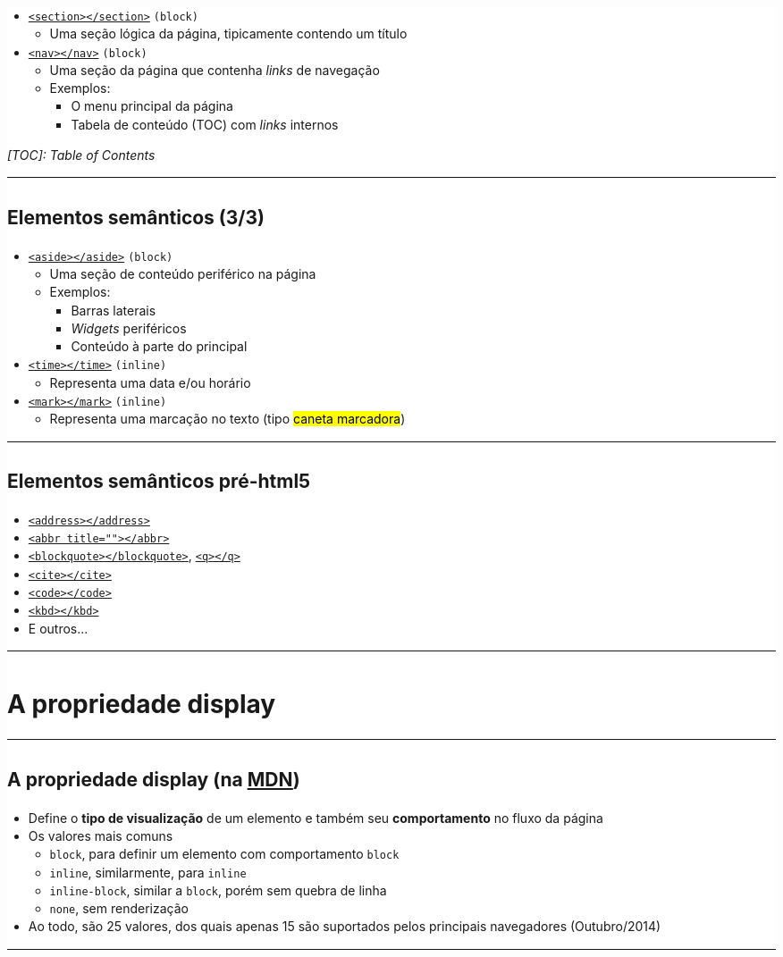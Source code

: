 - [`<section></section>`](http://www.w3.org/TR/html-markup/section.html)
  `(block)`
  - Uma seção lógica da página, tipicamente contendo um título
- [`<nav></nav>`](http://www.w3.org/TR/html-markup/nav.html) `(block)`
  - Uma seção da página que contenha _links_ de navegação
  - Exemplos:
    - O menu principal da página
    - Tabela de conteúdo (TOC) com
      _links_ internos

*[TOC]: Table of Contents*

---
## Elementos semânticos (3/3)

- [`<aside></aside>`](http://www.w3.org/TR/html-markup/aside.html) `(block)`
  - Uma seção de conteúdo periférico na página
  - Exemplos:
    - Barras laterais
    - _Widgets_ periféricos
    - Conteúdo à parte do principal
- [`<time></time>`](http://www.w3.org/TR/html-markup/time.html) `(inline)`
  - Representa uma data e/ou horário
- [`<mark></mark>`](http://www.w3.org/TR/html-markup/mark.html) `(inline)`
  - Representa uma marcação no texto
    (tipo <mark style="background-color: yellow">caneta marcadora</mark>)

---
## Elementos semânticos **pré-html5**

- [`<address></address>`](http://www.w3.org/TR/html-markup/address.html)
- [`<abbr title=""></abbr>`](http://www.w3.org/TR/html-markup/abbr.html)
- [`<blockquote></blockquote>`](http://www.w3.org/TR/html-markup/blockquote.html),
  [`<q></q>`](http://www.w3.org/TR/html-markup/q.html)
- [`<cite></cite>`](http://www.w3.org/TR/html-markup/cite.html)
- [`<code></code>`](http://www.w3.org/TR/html-markup/code.html)
- [`<kbd></kbd>`](http://www.w3.org/TR/html-markup/kbd.html)
- E outros...

---
# A propriedade **display**

---
## A propriedade **display** (na [MDN](https://developer.mozilla.org/en-US/docs/Web/CSS/display))

- Define o **tipo de visualização** de um elemento e também seu
  **comportamento** no fluxo da página
- Os valores mais comuns
  - `block`, para definir um elemento com comportamento `block`
  - `inline`, similarmente, para `inline`
  - `inline-block`, similar a `block`, porém sem quebra de linha
  - `none`, sem renderização
- Ao todo, são 25 valores, dos quais apenas 15 são suportados pelos principais
  navegadores (Outubro/2014)

---
